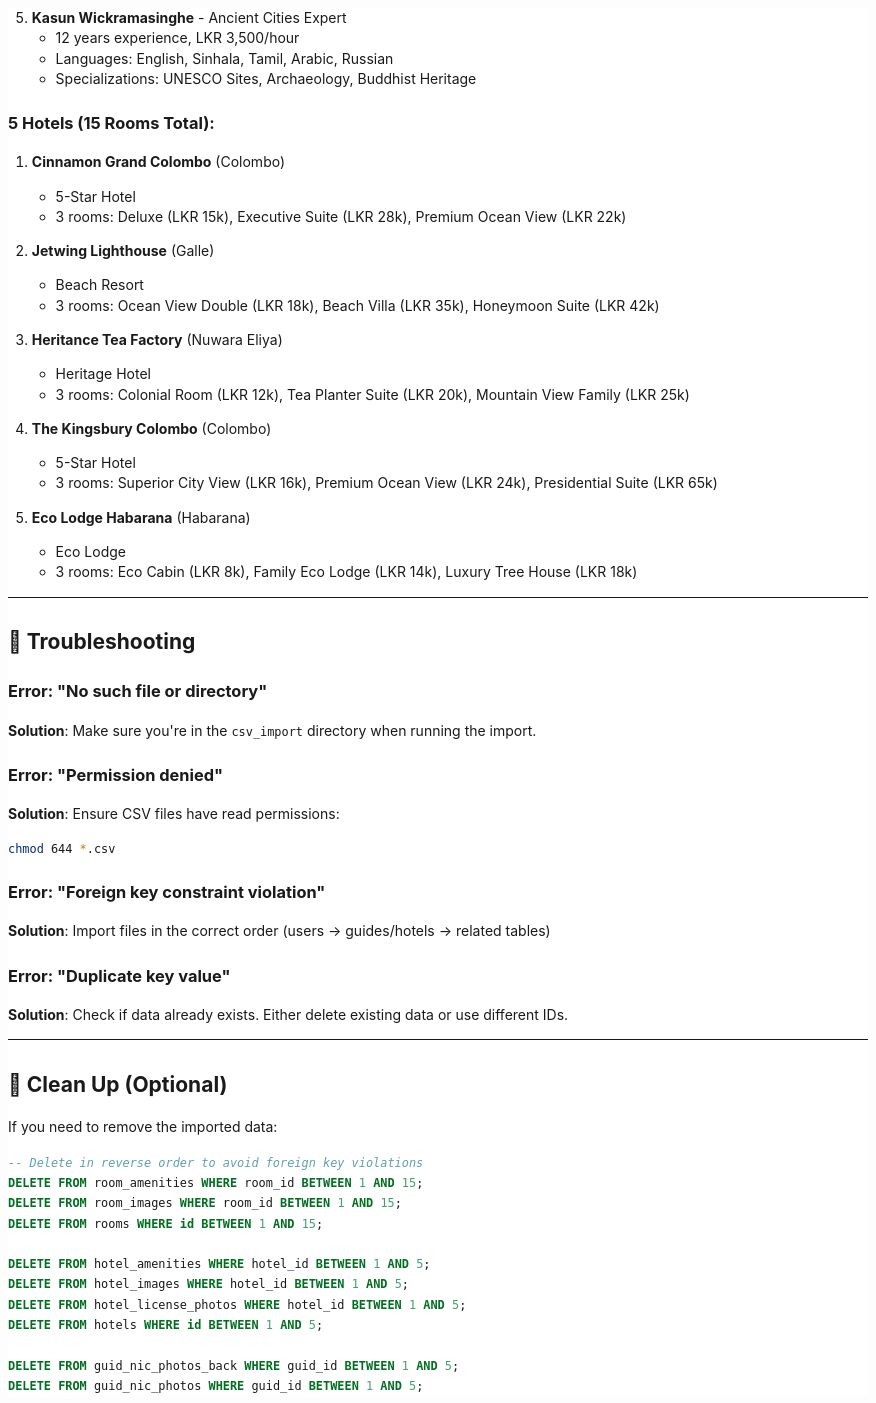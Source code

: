 5. **Kasun Wickramasinghe** - Ancient Cities Expert
   - 12 years experience, LKR 3,500/hour
   - Languages: English, Sinhala, Tamil, Arabic, Russian
   - Specializations: UNESCO Sites, Archaeology, Buddhist Heritage

### 5 Hotels (15 Rooms Total):

1. **Cinnamon Grand Colombo** (Colombo)
   - 5-Star Hotel
   - 3 rooms: Deluxe (LKR 15k), Executive Suite (LKR 28k), Premium Ocean View (LKR 22k)

2. **Jetwing Lighthouse** (Galle)
   - Beach Resort
   - 3 rooms: Ocean View Double (LKR 18k), Beach Villa (LKR 35k), Honeymoon Suite (LKR 42k)

3. **Heritance Tea Factory** (Nuwara Eliya)
   - Heritage Hotel
   - 3 rooms: Colonial Room (LKR 12k), Tea Planter Suite (LKR 20k), Mountain View Family (LKR 25k)

4. **The Kingsbury Colombo** (Colombo)
   - 5-Star Hotel
   - 3 rooms: Superior City View (LKR 16k), Premium Ocean View (LKR 24k), Presidential Suite (LKR 65k)

5. **Eco Lodge Habarana** (Habarana)
   - Eco Lodge
   - 3 rooms: Eco Cabin (LKR 8k), Family Eco Lodge (LKR 14k), Luxury Tree House (LKR 18k)

---

## 🔧 Troubleshooting

### Error: "No such file or directory"
**Solution**: Make sure you're in the `csv_import` directory when running the import.

### Error: "Permission denied"
**Solution**: Ensure CSV files have read permissions:
```bash
chmod 644 *.csv
```

### Error: "Foreign key constraint violation"
**Solution**: Import files in the correct order (users → guides/hotels → related tables)

### Error: "Duplicate key value"
**Solution**: Check if data already exists. Either delete existing data or use different IDs.

---

## 🧹 Clean Up (Optional)

If you need to remove the imported data:

```sql
-- Delete in reverse order to avoid foreign key violations
DELETE FROM room_amenities WHERE room_id BETWEEN 1 AND 15;
DELETE FROM room_images WHERE room_id BETWEEN 1 AND 15;
DELETE FROM rooms WHERE id BETWEEN 1 AND 15;

DELETE FROM hotel_amenities WHERE hotel_id BETWEEN 1 AND 5;
DELETE FROM hotel_images WHERE hotel_id BETWEEN 1 AND 5;
DELETE FROM hotel_license_photos WHERE hotel_id BETWEEN 1 AND 5;
DELETE FROM hotels WHERE id BETWEEN 1 AND 5;

DELETE FROM guid_nic_photos_back WHERE guid_id BETWEEN 1 AND 5;
DELETE FROM guid_nic_photos WHERE guid_id BETWEEN 1 AND 5;
```